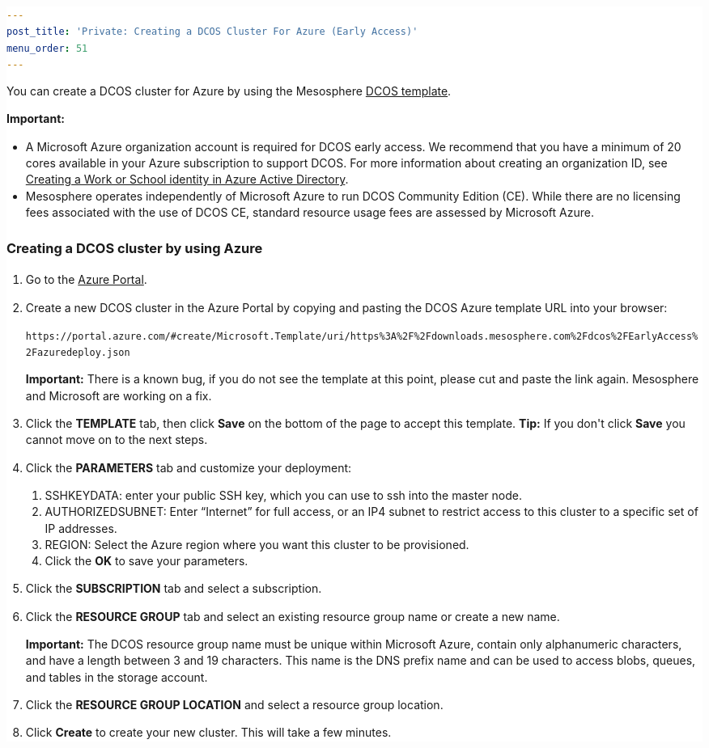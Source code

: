```yaml
---
post_title: 'Private: Creating a DCOS Cluster For Azure (Early Access)'
menu_order: 51
---
```

You can create a DCOS cluster for Azure by using the Mesosphere [DCOS template][1].

**Important:**

*   A Microsoft Azure organization account is required for DCOS early access. We recommend that you have a minimum of 20 cores available in your Azure subscription to support DCOS. For more information about creating an organization ID, see <a href="https://azure.microsoft.com/en-us/documentation/articles/resource-group-create-work-id-from-personal/" target="_blank">Creating a Work or School identity in Azure Active Directory</a>.
*   Mesosphere operates independently of Microsoft Azure to run DCOS Community Edition (CE). While there are no licensing fees associated with the use of DCOS CE, standard resource usage fees are assessed by Microsoft Azure.

### <a name="create"></a>Creating a DCOS cluster by using Azure

1.  Go to the [Azure Portal][2].

2.  Create a new DCOS cluster in the Azure Portal by copying and pasting the DCOS Azure template URL into your browser:
    
        https://portal.azure.com/#create/Microsoft.Template/uri/https%3A%2F%2Fdownloads.mesosphere.com%2Fdcos%2FEarlyAccess%2Fazuredeploy.json
        
    
    **Important:** There is a known bug, if you do not see the template at this point, please cut and paste the link again. Mesosphere and Microsoft are working on a fix.

3.  Click the **TEMPLATE** tab, then click **Save** on the bottom of the page to accept this template. **Tip:** If you don't click **Save** you cannot move on to the next steps.

4.  Click the **PARAMETERS** tab and customize your deployment:
    
    1.  SSHKEYDATA: enter your public SSH key, which you can use to ssh into the master node.
    2.  AUTHORIZEDSUBNET: Enter “Internet” for full access, or an IP4 subnet to restrict access to this cluster to a specific set of IP addresses.
    3.  REGION: Select the Azure region where you want this cluster to be provisioned.
    4.  Click the **OK** to save your parameters.

5.  Click the **SUBSCRIPTION** tab and select a subscription.

6.  Click the **RESOURCE GROUP** tab and select an existing resource group name or create a new name.
    
    **Important:** The DCOS resource group name must be unique within Microsoft Azure, contain only alphanumeric characters, and have a length between 3 and 19 characters. This name is the DNS prefix name and can be used to access blobs, queues, and tables in the storage account.

7.  Click the **RESOURCE GROUP LOCATION** and select a resource group location.

8.  Click **Create** to create your new cluster. This will take a few minutes.


 [1]: /getting-started/dcostemplate/
 [2]: https://portal.azure.com